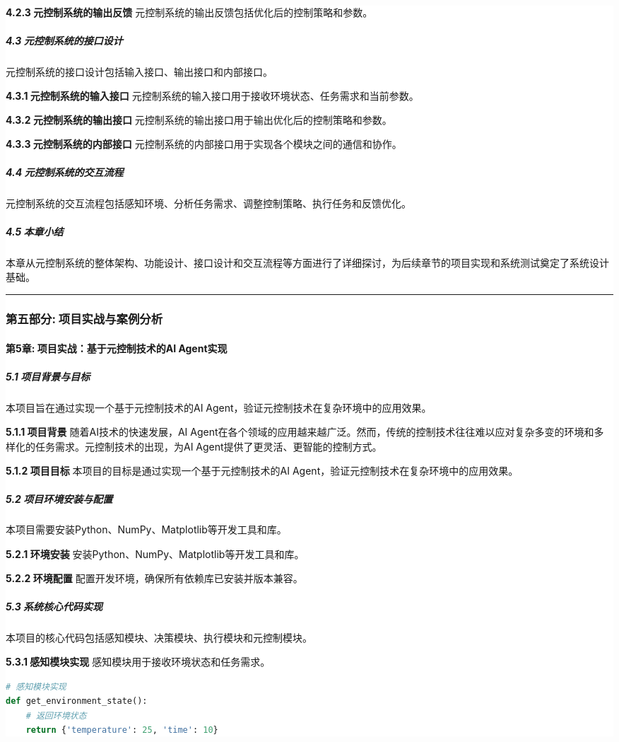 **4.2.3 元控制系统的输出反馈**
元控制系统的输出反馈包括优化后的控制策略和参数。

##### 4.3 元控制系统的接口设计
元控制系统的接口设计包括输入接口、输出接口和内部接口。

**4.3.1 元控制系统的输入接口**
元控制系统的输入接口用于接收环境状态、任务需求和当前参数。

**4.3.2 元控制系统的输出接口**
元控制系统的输出接口用于输出优化后的控制策略和参数。

**4.3.3 元控制系统的内部接口**
元控制系统的内部接口用于实现各个模块之间的通信和协作。

##### 4.4 元控制系统的交互流程
元控制系统的交互流程包括感知环境、分析任务需求、调整控制策略、执行任务和反馈优化。

##### 4.5 本章小结
本章从元控制系统的整体架构、功能设计、接口设计和交互流程等方面进行了详细探讨，为后续章节的项目实现和系统测试奠定了系统设计基础。

---

### 第五部分: 项目实战与案例分析

#### 第5章: 项目实战：基于元控制技术的AI Agent实现

##### 5.1 项目背景与目标
本项目旨在通过实现一个基于元控制技术的AI Agent，验证元控制技术在复杂环境中的应用效果。

**5.1.1 项目背景**
随着AI技术的快速发展，AI Agent在各个领域的应用越来越广泛。然而，传统的控制技术往往难以应对复杂多变的环境和多样化的任务需求。元控制技术的出现，为AI Agent提供了更灵活、更智能的控制方式。

**5.1.2 项目目标**
本项目的目标是通过实现一个基于元控制技术的AI Agent，验证元控制技术在复杂环境中的应用效果。

##### 5.2 项目环境安装与配置
本项目需要安装Python、NumPy、Matplotlib等开发工具和库。

**5.2.1 环境安装**
安装Python、NumPy、Matplotlib等开发工具和库。

**5.2.2 环境配置**
配置开发环境，确保所有依赖库已安装并版本兼容。

##### 5.3 系统核心代码实现
本项目的核心代码包括感知模块、决策模块、执行模块和元控制模块。

**5.3.1 感知模块实现**
感知模块用于接收环境状态和任务需求。

```python
# 感知模块实现
def get_environment_state():
    # 返回环境状态
    return {'temperature': 25, 'time': 10}
```
